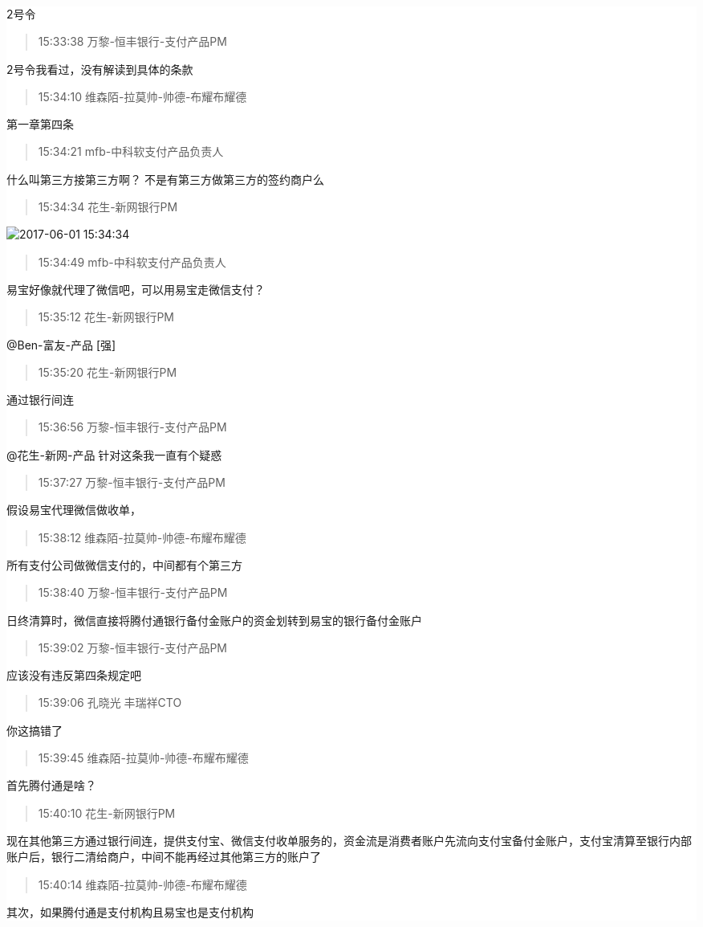 2号令  
   
> 15:33:38  万黎-恒丰银行-支付产品PM  
   
2号令我看过，没有解读到具体的条款  
   
> 15:34:10  维森陌-拉莫帅-帅德-布耀布耀德  
   
第一章第四条  
   
> 15:34:21  mfb-中科软支付产品负责人  
   
什么叫第三方接第三方啊？ 不是有第三方做第三方的签约商户么  
   
> 15:34:34  花生-新网银行PM  
   
![2017-06-01 15:34:34](http://static.cocolian.cn/img/20170601_153434.png) 
   
> 15:34:49  mfb-中科软支付产品负责人  
   
易宝好像就代理了微信吧，可以用易宝走微信支付？  
   
> 15:35:12  花生-新网银行PM  
   
@Ben-富友-产品 [强]  
   
> 15:35:20  花生-新网银行PM  
   
通过银行间连  
   
> 15:36:56  万黎-恒丰银行-支付产品PM  
   
@花生-新网-产品 针对这条我一直有个疑惑  
   
> 15:37:27  万黎-恒丰银行-支付产品PM  
   
假设易宝代理微信做收单，  
   
> 15:38:12  维森陌-拉莫帅-帅德-布耀布耀德  
   
所有支付公司做微信支付的，中间都有个第三方  
   
> 15:38:40  万黎-恒丰银行-支付产品PM  
   
日终清算时，微信直接将腾付通银行备付金账户的资金划转到易宝的银行备付金账户  
   
> 15:39:02  万黎-恒丰银行-支付产品PM  
   
应该没有违反第四条规定吧  
   
> 15:39:06  孔晓光 丰瑞祥CTO  
   
你这搞错了  
   
> 15:39:45  维森陌-拉莫帅-帅德-布耀布耀德  
   
首先腾付通是啥？  
   
> 15:40:10  花生-新网银行PM  
   
现在其他第三方通过银行间连，提供支付宝、微信支付收单服务的，资金流是消费者账户先流向支付宝备付金账户，支付宝清算至银行内部账户后，银行二清给商户，中间不能再经过其他第三方的账户了  
   
> 15:40:14  维森陌-拉莫帅-帅德-布耀布耀德  
   
其次，如果腾付通是支付机构且易宝也是支付机构  
   
